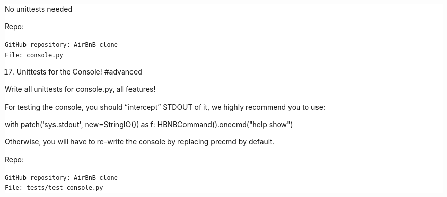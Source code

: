 No unittests needed

Repo:

    GitHub repository: AirBnB_clone
    File: console.py

17. Unittests for the Console!
#advanced

Write all unittests for console.py, all features!

For testing the console, you should “intercept” STDOUT of it, we highly recommend you to use:

with patch('sys.stdout', new=StringIO()) as f:
    HBNBCommand().onecmd("help show")

Otherwise, you will have to re-write the console by replacing precmd by default.

Repo:

    GitHub repository: AirBnB_clone
    File: tests/test_console.py
